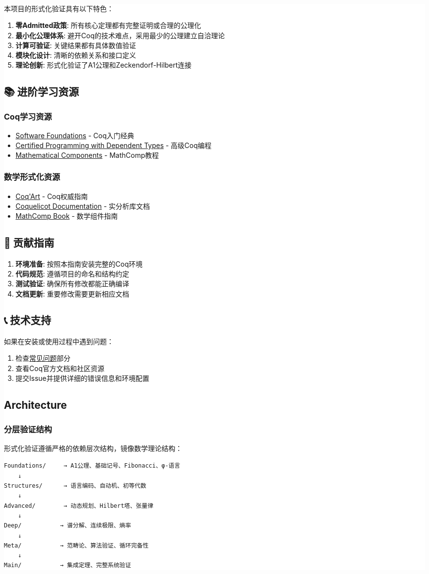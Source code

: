 本项目的形式化验证具有以下特色：

1. **零Admitted政策**: 所有核心定理都有完整证明或合理的公理化
2. **最小化公理体系**: 避开Coq的技术难点，采用最少的公理建立自洽理论
3. **计算可验证**: 关键结果都有具体数值验证
4. **模块化设计**: 清晰的依赖关系和接口定义
5. **理论创新**: 形式化验证了A1公理和Zeckendorf-Hilbert连接

## 📚 进阶学习资源

### Coq学习资源

- [Software Foundations](https://softwarefoundations.cis.upenn.edu/) - Coq入门经典
- [Certified Programming with Dependent Types](http://adam.chlipala.net/cpdt/) - 高级Coq编程
- [Mathematical Components](https://math-comp.github.io/mcb/) - MathComp教程

### 数学形式化资源

- [Coq'Art](https://www.labri.fr/perso/casteran/CoqArt/) - Coq权威指南
- [Coquelicot Documentation](http://coquelicot.saclay.inria.fr/) - 实分析库文档
- [MathComp Book](https://math-comp.github.io/mcb/) - 数学组件指南

## 🤝 贡献指南

1. **环境准备**: 按照本指南安装完整的Coq环境
2. **代码规范**: 遵循项目的命名和结构约定
3. **测试验证**: 确保所有修改都能正确编译
4. **文档更新**: 重要修改需要更新相应文档

## 📞 技术支持

如果在安装或使用过程中遇到问题：

1. 检查[常见问题](#🐛-常见问题解决)部分
2. 查看Coq官方文档和社区资源
3. 提交Issue并提供详细的错误信息和环境配置

## Architecture

### 分层验证结构

形式化验证遵循严格的依赖层次结构，镜像数学理论结构：

```
Foundations/     → A1公理、基础记号、Fibonacci、φ-语言
    ↓
Structures/      → 语言编码、自动机、初等代数  
    ↓
Advanced/        → 动态规划、Hilbert塔、张量律
    ↓
Deep/           → 谱分解、连续极限、熵率
    ↓
Meta/           → 范畴论、算法验证、循环完备性
    ↓
Main/           → 集成定理、完整系统验证
```
